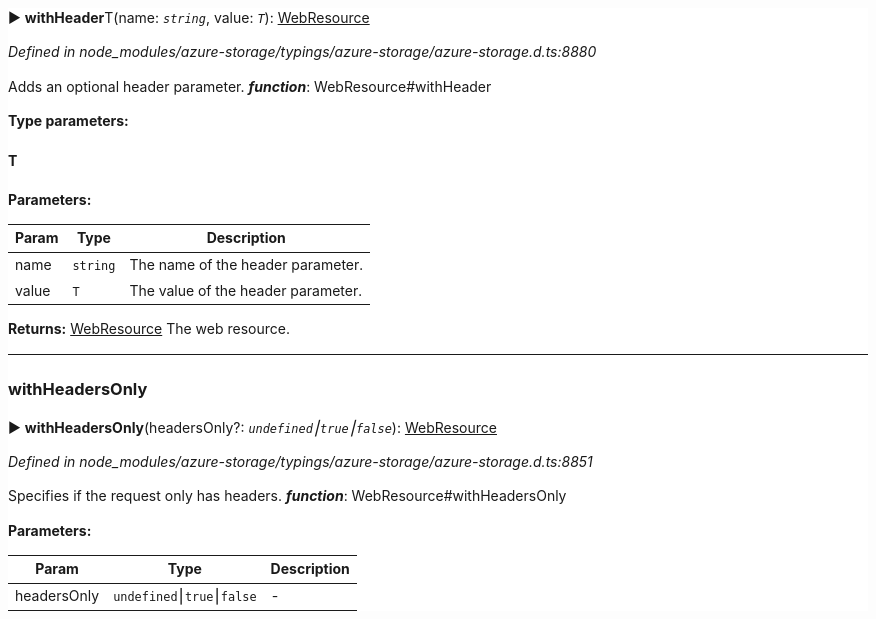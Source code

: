 ► **withHeader**T(name: *`string`*, value: *`T`*): [WebResource](_node_modules_azure_storage_typings_azure_storage_azure_storage_d_.azurestorage.common.http.webresource.webresource.md)



*Defined in node_modules/azure-storage/typings/azure-storage/azure-storage.d.ts:8880*



Adds an optional header parameter.
*__function__*: WebResource#withHeader



**Type parameters:**

#### T 
**Parameters:**

| Param | Type | Description |
| ------ | ------ | ------ |
| name | `string`   |  The name of the header parameter. |
| value | `T`   |  The value of the header parameter. |





**Returns:** [WebResource](_node_modules_azure_storage_typings_azure_storage_azure_storage_d_.azurestorage.common.http.webresource.webresource.md)
The web resource.






___

<a id="withheadersonly"></a>

###  withHeadersOnly

► **withHeadersOnly**(headersOnly?: *`undefined`⎮`true`⎮`false`*): [WebResource](_node_modules_azure_storage_typings_azure_storage_azure_storage_d_.azurestorage.common.http.webresource.webresource.md)



*Defined in node_modules/azure-storage/typings/azure-storage/azure-storage.d.ts:8851*



Specifies if the request only has headers.
*__function__*: WebResource#withHeadersOnly



**Parameters:**

| Param | Type | Description |
| ------ | ------ | ------ |
| headersOnly | `undefined`⎮`true`⎮`false`   |  - |
